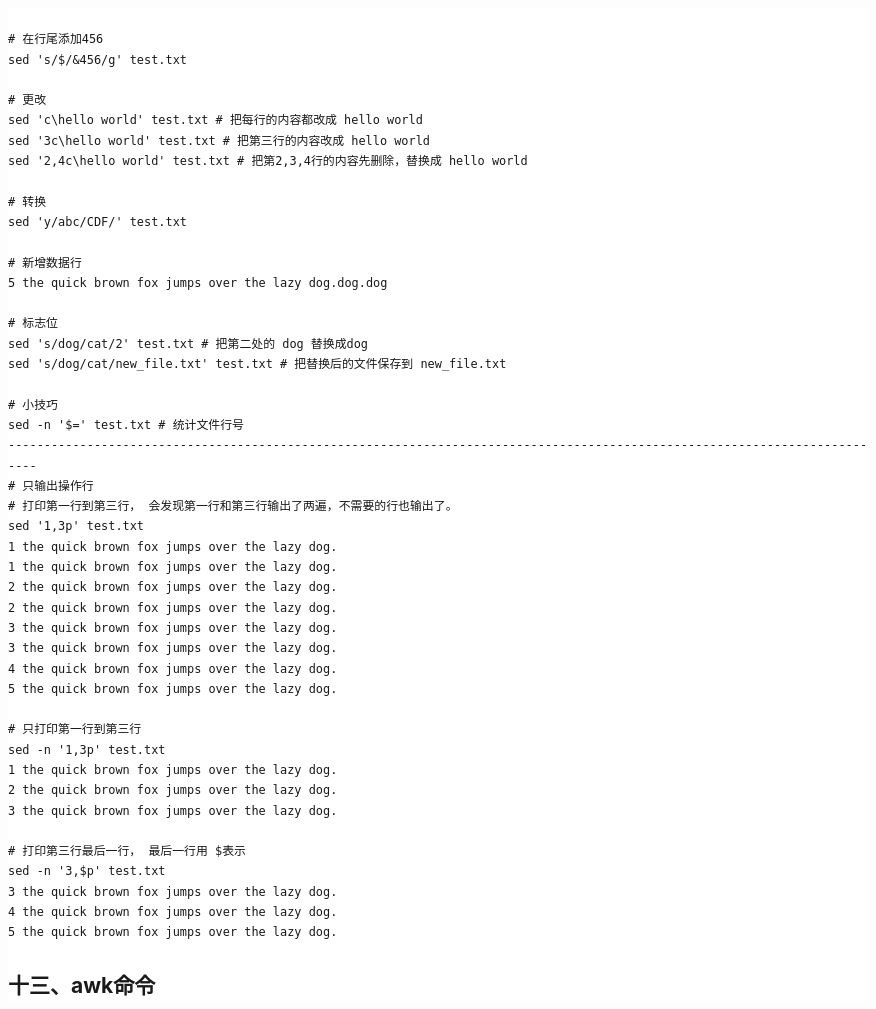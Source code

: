 ```shell

# 在行尾添加456
sed 's/$/&456/g' test.txt

# 更改
sed 'c\hello world' test.txt # 把每行的内容都改成 hello world
sed '3c\hello world' test.txt # 把第三行的内容改成 hello world
sed '2,4c\hello world' test.txt # 把第2,3,4行的内容先删除，替换成 hello world

# 转换
sed 'y/abc/CDF/' test.txt

# 新增数据行
5 the quick brown fox jumps over the lazy dog.dog.dog

# 标志位
sed 's/dog/cat/2' test.txt # 把第二处的 dog 替换成dog
sed 's/dog/cat/new_file.txt' test.txt # 把替换后的文件保存到 new_file.txt

# 小技巧
sed -n '$=' test.txt # 统计文件行号
----------------------------------------------------------------------------------------------------------------------------
# 只输出操作行
# 打印第一行到第三行， 会发现第一行和第三行输出了两遍，不需要的行也输出了。
sed '1,3p' test.txt 
1 the quick brown fox jumps over the lazy dog.
1 the quick brown fox jumps over the lazy dog.
2 the quick brown fox jumps over the lazy dog.
2 the quick brown fox jumps over the lazy dog.
3 the quick brown fox jumps over the lazy dog.
3 the quick brown fox jumps over the lazy dog.
4 the quick brown fox jumps over the lazy dog.
5 the quick brown fox jumps over the lazy dog.

# 只打印第一行到第三行
sed -n '1,3p' test.txt 
1 the quick brown fox jumps over the lazy dog.
2 the quick brown fox jumps over the lazy dog.
3 the quick brown fox jumps over the lazy dog.

# 打印第三行最后一行， 最后一行用 $表示
sed -n '3,$p' test.txt 
3 the quick brown fox jumps over the lazy dog.
4 the quick brown fox jumps over the lazy dog.
5 the quick brown fox jumps over the lazy dog.
```



## 十三、awk命令
